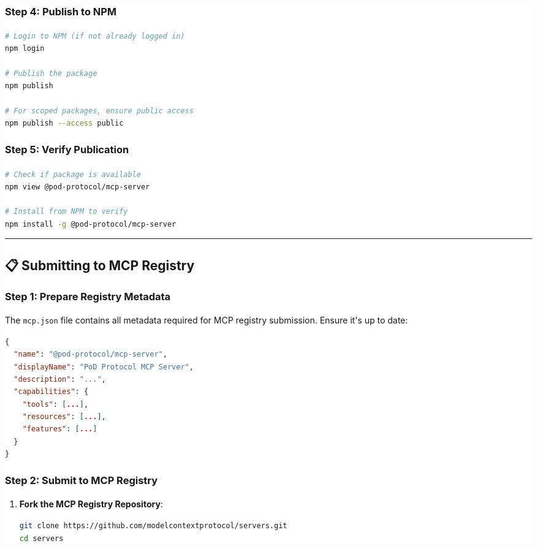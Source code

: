 ### Step 4: Publish to NPM

```bash
# Login to NPM (if not already logged in)
npm login

# Publish the package
npm publish

# For scoped packages, ensure public access
npm publish --access public
```

### Step 5: Verify Publication

```bash
# Check if package is available
npm view @pod-protocol/mcp-server

# Install from NPM to verify
npm install -g @pod-protocol/mcp-server
```

---

## 📋 Submitting to MCP Registry

### Step 1: Prepare Registry Metadata

The `mcp.json` file contains all metadata required for MCP registry submission. Ensure it's up to date:

```json
{
  "name": "@pod-protocol/mcp-server",
  "displayName": "PoD Protocol MCP Server",
  "description": "...",
  "capabilities": {
    "tools": [...],
    "resources": [...],
    "features": [...]
  }
}
```

### Step 2: Submit to MCP Registry

1. **Fork the MCP Registry Repository**:
   ```bash
   git clone https://github.com/modelcontextprotocol/servers.git
   cd servers
   ```
